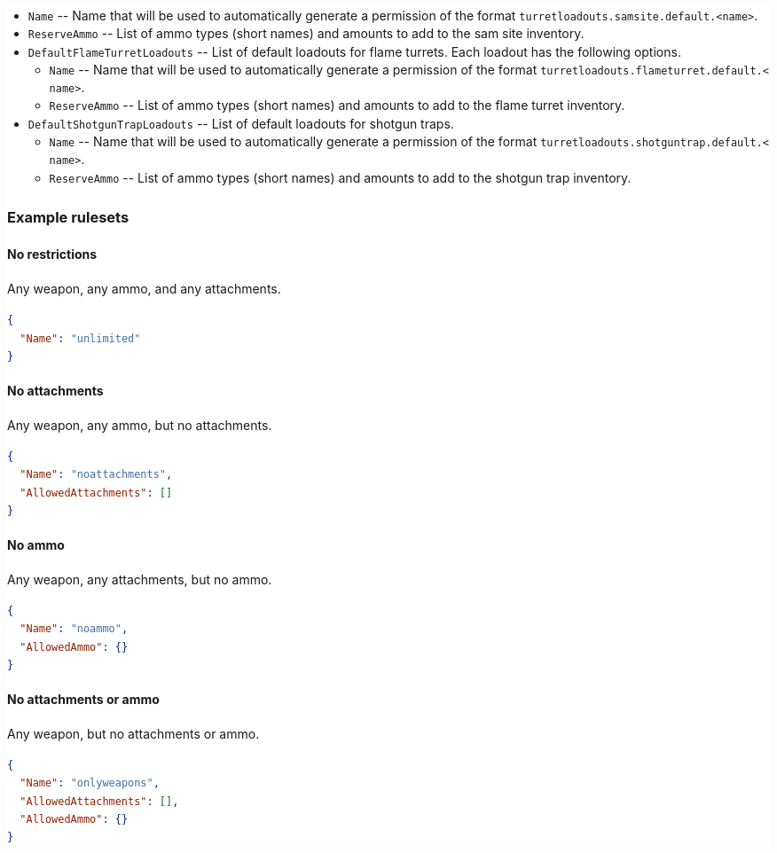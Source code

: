   - `Name` -- Name that will be used to automatically generate a permission of the format `turretloadouts.samsite.default.<name>`.
  - `ReserveAmmo` -- List of ammo types (short names) and amounts to add to the sam site inventory.
- `DefaultFlameTurretLoadouts` -- List of default loadouts for flame turrets. Each loadout has the following options.
  - `Name` -- Name that will be used to automatically generate a permission of the format `turretloadouts.flameturret.default.<name>`.
  - `ReserveAmmo` -- List of ammo types (short names) and amounts to add to the flame turret inventory.
- `DefaultShotgunTrapLoadouts` -- List of default loadouts for shotgun traps.
  - `Name` -- Name that will be used to automatically generate a permission of the format `turretloadouts.shotguntrap.default.<name>`.
  - `ReserveAmmo` -- List of ammo types (short names) and amounts to add to the shotgun trap inventory.

### Example rulesets

#### No restrictions

Any weapon, any ammo, and any attachments.
```json
{
  "Name": "unlimited"
}
```

#### No attachments

Any weapon, any ammo, but no attachments.
```json
{
  "Name": "noattachments",
  "AllowedAttachments": []
}
```

#### No ammo

Any weapon, any attachments, but no ammo.
```json
{
  "Name": "noammo",
  "AllowedAmmo": {}
}
```

#### No attachments or ammo

Any weapon, but no attachments or ammo.
```json
{
  "Name": "onlyweapons",
  "AllowedAttachments": [],
  "AllowedAmmo": {}
}
```
